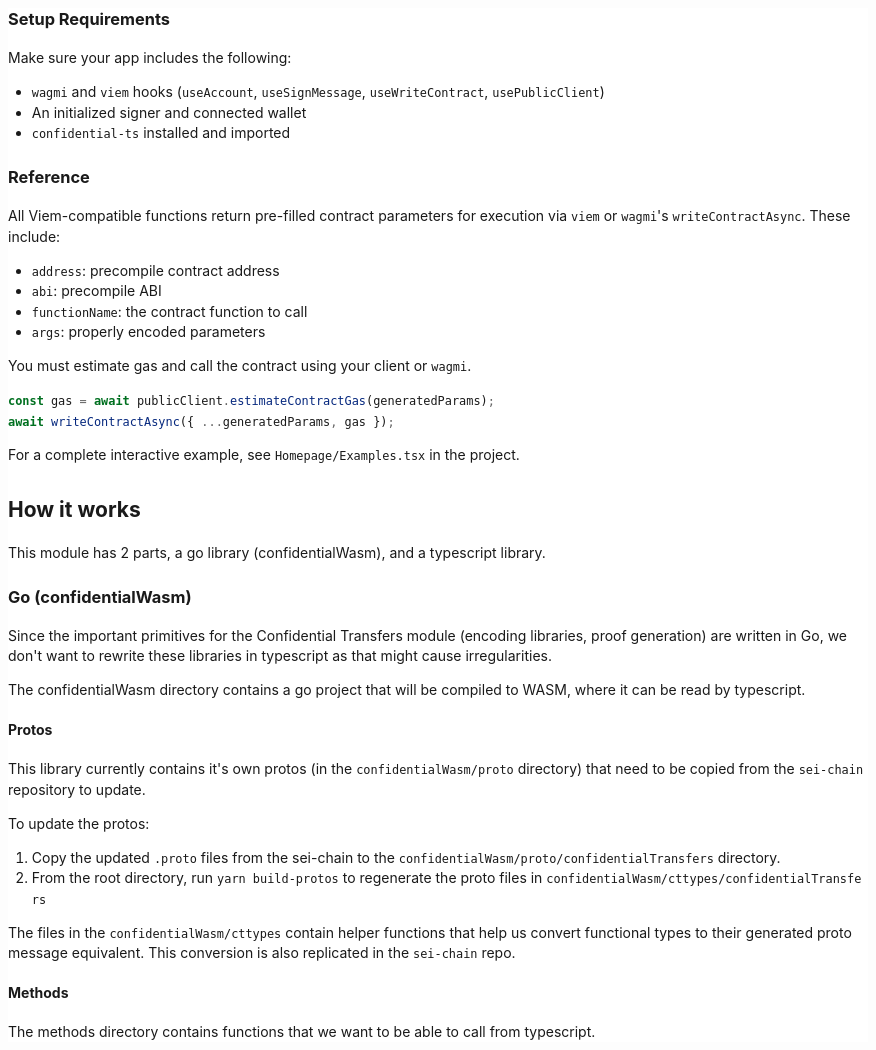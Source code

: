 ### Setup Requirements

Make sure your app includes the following:

- `wagmi` and `viem` hooks (`useAccount`, `useSignMessage`, `useWriteContract`, `usePublicClient`)
- An initialized signer and connected wallet
- `confidential-ts` installed and imported

### Reference

All Viem-compatible functions return pre-filled contract parameters for execution via `viem` or `wagmi`'s `writeContractAsync`. These include:

- `address`: precompile contract address
- `abi`: precompile ABI
- `functionName`: the contract function to call
- `args`: properly encoded parameters

You must estimate gas and call the contract using your client or `wagmi`.

```ts
const gas = await publicClient.estimateContractGas(generatedParams);
await writeContractAsync({ ...generatedParams, gas });
```

For a complete interactive example, see `Homepage/Examples.tsx` in the project.


## How it works
This module has 2 parts, a go library (confidentialWasm), and a typescript library.

### Go (confidentialWasm)
Since the important primitives for the Confidential Transfers module (encoding libraries, proof generation) are written in Go, we don't want to rewrite these libraries in typescript as that might cause irregularities.

The confidentialWasm directory contains a go project that will be compiled to WASM, where it can be read by typescript.

#### Protos
This library currently contains it's own protos (in the `confidentialWasm/proto` directory) that need to be copied from the `sei-chain` repository to update.

To update the protos:
1. Copy the updated `.proto` files from the sei-chain to the `confidentialWasm/proto/confidentialTransfers` directory.
2. From the root directory, run `yarn build-protos` to regenerate the proto files in `confidentialWasm/cttypes/confidentialTransfers`

The files in the `confidentialWasm/cttypes` contain helper functions that help us convert functional types to their generated proto message equivalent. This conversion is also replicated in the `sei-chain` repo.

#### Methods
The methods directory contains functions that we want to be able to call from typescript.

